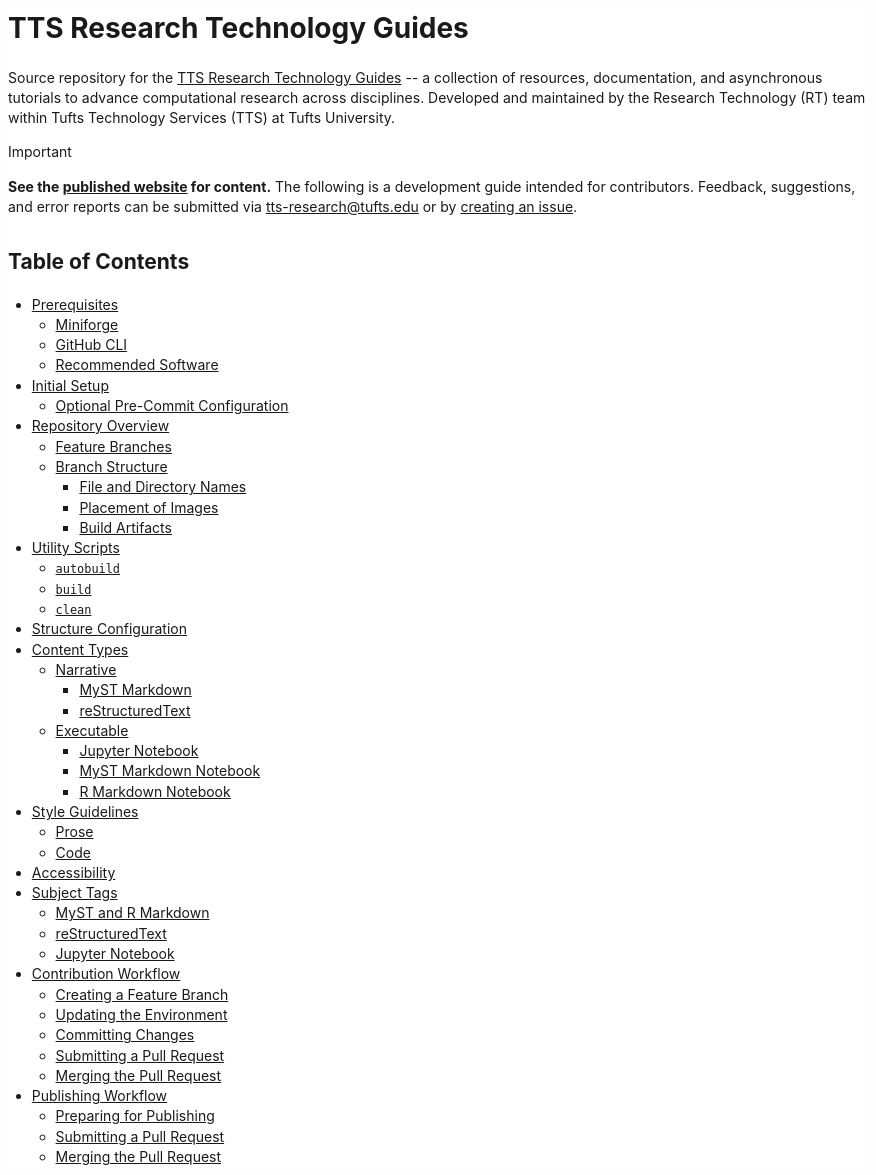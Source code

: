# TTS Research Technology Guides

Source repository for the [TTS Research Technology Guides][guides-url] -- a collection of resources, documentation, and asynchronous tutorials to advance computational research across disciplines. Developed and maintained by the Research Technology (RT) team within Tufts Technology Services (TTS) at Tufts University.



> [!IMPORTANT]
> **See the [published website][guides-url] for content.** The following is a development guide intended for contributors.
> Feedback, suggestions, and error reports can be submitted via <tts-research@tufts.edu> or by [creating an issue][issues-url].

## Table of Contents

- [Prerequisites](#prerequisites)
  - [Miniforge](#miniforge)
  - [GitHub CLI](#github-cli)
  - [Recommended Software](#recommended-software)
- [Initial Setup](#initial-setup)
  - [Optional Pre-Commit Configuration](#optional-pre-commit-configuration)
- [Repository Overview](#repository-overview)
  - [Feature Branches](#feature-branches)
  - [Branch Structure](#branch-structure)
    - [File and Directory Names](#file-and-directory-names)
    - [Placement of Images](#placement-of-images)
    - [Build Artifacts](#build-artifacts)
- [Utility Scripts](#utility-scripts)
  - [`autobuild`](#autobuild)
  - [`build`](#build)
  - [`clean`](#clean)
- [Structure Configuration](#structure-configuration)
- [Content Types](#content-types)
  - [Narrative](#narrative)
    - [MyST Markdown](#myst-markdown)
    - [reStructuredText](#restructuredtext)
  - [Executable](#executable)
    - [Jupyter Notebook](#jupyter-notebook)
    - [MyST Markdown Notebook](#myst-markdown-notebook)
    - [R Markdown Notebook](#r-markdown-notebook)
- [Style Guidelines](#style-guidelines)
  - [Prose](#prose)
  - [Code](#code)
- [Accessibility](#accessibility)
- [Subject Tags](#subject-tags)
  - [MyST and R Markdown](#myst-and-r-markdown)
  - [reStructuredText](#restructuredtext-1)
  - [Jupyter Notebook](#jupyter-notebook-1)
- [Contribution Workflow](#contribution-workflow)
  - [Creating a Feature Branch](#creating-a-feature-branch)
  - [Updating the Environment](#updating-the-environment)
  - [Committing Changes](#committing-changes)
  - [Submitting a Pull Request](#submitting-a-pull-request)
  - [Merging the Pull Request](#merging-the-pull-request)
- [Publishing Workflow](#publishing-workflow)
  - [Preparing for Publishing](#preparing-for-publishing)
  - [Submitting a Pull Request](#submitting-a-pull-request-1)
  - [Merging the Pull Request](#merging-the-pull-request-1)


[autoslug-url]: https://github.com/TuftsRT/autoslug
[box-dir-url]: https://tufts.box.com/s/hc34beacdbqsg32gqn7sspixdxwiv9x5
[guides-dev-url]: https://rtguides.it.tufts.edu/dev/
[guides-url]: https://rtguides.it.tufts.edu/
[issues-url]: https://github.com/TuftsRT/guides/issues